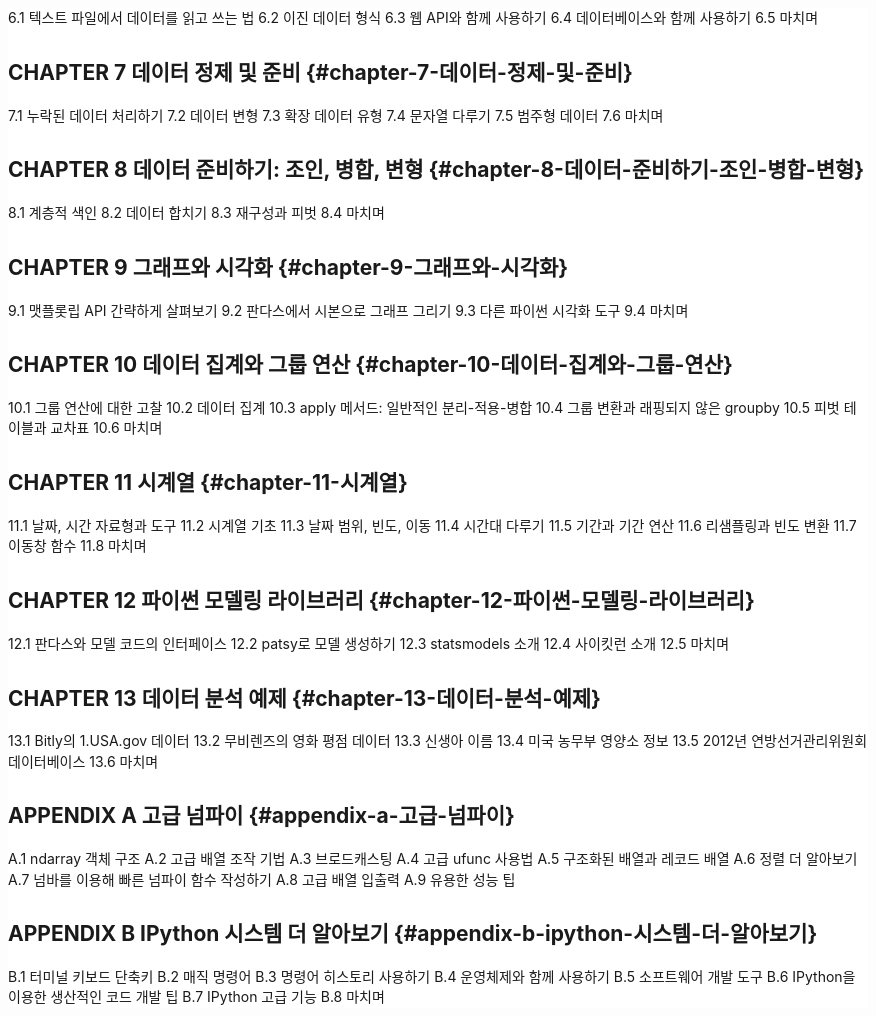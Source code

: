 6.1 텍스트 파일에서 데이터를 읽고 쓰는 법 6.2 이진 데이터 형식 6.3 웹 API와 함께 사용하기 6.4 데이터베이스와 함께 사용하기 6.5 마치며


## CHAPTER 7 데이터 정제 및 준비 {#chapter-7-데이터-정제-및-준비}

7.1 누락된 데이터 처리하기 7.2 데이터 변형 7.3 확장 데이터 유형 7.4 문자열 다루기 7.5 범주형 데이터 7.6 마치며


## CHAPTER 8 데이터 준비하기: 조인, 병합, 변형 {#chapter-8-데이터-준비하기-조인-병합-변형}

8.1 계층적 색인 8.2 데이터 합치기 8.3 재구성과 피벗 8.4 마치며


## CHAPTER 9 그래프와 시각화 {#chapter-9-그래프와-시각화}

9.1 맷플롯립 API 간략하게 살펴보기 9.2 판다스에서 시본으로 그래프 그리기 9.3 다른 파이썬 시각화 도구 9.4 마치며


## CHAPTER 10 데이터 집계와 그룹 연산 {#chapter-10-데이터-집계와-그룹-연산}

10.1 그룹 연산에 대한 고찰 10.2 데이터 집계 10.3 apply 메서드: 일반적인 분리-적용-병합 10.4 그룹 변환과 래핑되지 않은 groupby 10.5 피벗 테이블과 교차표 10.6 마치며


## CHAPTER 11 시계열 {#chapter-11-시계열}

11.1 날짜, 시간 자료형과 도구 11.2 시계열 기초 11.3 날짜 범위, 빈도, 이동 11.4 시간대 다루기 11.5 기간과 기간 연산 11.6 리샘플링과 빈도 변환 11.7 이동창 함수 11.8 마치며


## CHAPTER 12 파이썬 모델링 라이브러리 {#chapter-12-파이썬-모델링-라이브러리}

12.1 판다스와 모델 코드의 인터페이스 12.2 patsy로 모델 생성하기 12.3 statsmodels 소개 12.4 사이킷런 소개 12.5 마치며


## CHAPTER 13 데이터 분석 예제 {#chapter-13-데이터-분석-예제}

13.1 Bitly의 1.USA.gov 데이터 13.2 무비렌즈의 영화 평점 데이터 13.3 신생아 이름 13.4 미국 농무부 영양소 정보 13.5 2012년 연방선거관리위원회 데이터베이스 13.6 마치며


## APPENDIX A 고급 넘파이 {#appendix-a-고급-넘파이}

A.1 ndarray 객체 구조 A.2 고급 배열 조작 기법 A.3 브로드캐스팅 A.4 고급 ufunc 사용법 A.5 구조화된 배열과 레코드 배열 A.6 정렬 더 알아보기 A.7 넘바를 이용해 빠른 넘파이 함수 작성하기 A.8 고급 배열 입출력 A.9 유용한 성능 팁


## APPENDIX B IPython 시스템 더 알아보기 {#appendix-b-ipython-시스템-더-알아보기}

B.1 터미널 키보드 단축키 B.2 매직 명령어 B.3 명령어 히스토리 사용하기 B.4 운영체제와 함께 사용하기 B.5 소프트웨어 개발 도구 B.6 IPython을 이용한 생산적인 코드 개발 팁 B.7 IPython 고급 기능 B.8 마치며
